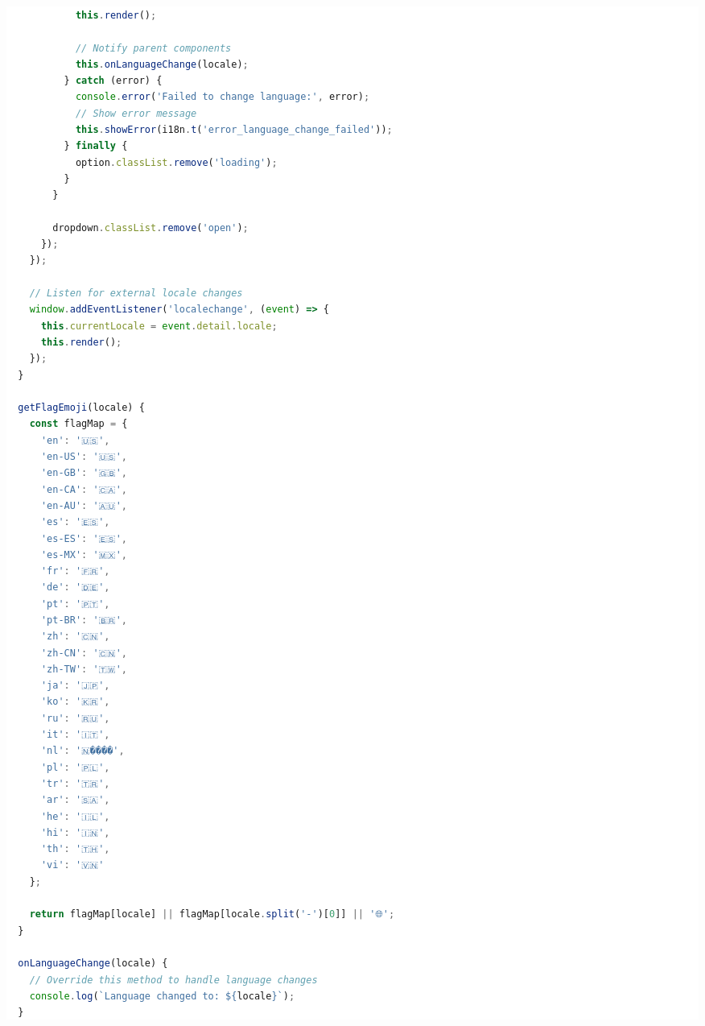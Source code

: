 ```javascript
            this.render();
            
            // Notify parent components
            this.onLanguageChange(locale);
          } catch (error) {
            console.error('Failed to change language:', error);
            // Show error message
            this.showError(i18n.t('error_language_change_failed'));
          } finally {
            option.classList.remove('loading');
          }
        }
        
        dropdown.classList.remove('open');
      });
    });

    // Listen for external locale changes
    window.addEventListener('localechange', (event) => {
      this.currentLocale = event.detail.locale;
      this.render();
    });
  }

  getFlagEmoji(locale) {
    const flagMap = {
      'en': '🇺🇸',
      'en-US': '🇺🇸',
      'en-GB': '🇬🇧',
      'en-CA': '🇨🇦',
      'en-AU': '🇦🇺',
      'es': '🇪🇸',
      'es-ES': '🇪🇸',
      'es-MX': '🇲🇽',
      'fr': '🇫🇷',
      'de': '🇩🇪',
      'pt': '🇵🇹',
      'pt-BR': '🇧🇷',
      'zh': '🇨🇳',
      'zh-CN': '🇨🇳',
      'zh-TW': '🇹🇼',
      'ja': '🇯🇵',
      'ko': '🇰🇷',
      'ru': '🇷🇺',
      'it': '🇮🇹',
      'nl': '🇳����',
      'pl': '🇵🇱',
      'tr': '🇹🇷',
      'ar': '🇸🇦',
      'he': '🇮🇱',
      'hi': '🇮🇳',
      'th': '🇹🇭',
      'vi': '🇻🇳'
    };

    return flagMap[locale] || flagMap[locale.split('-')[0]] || '🌐';
  }

  onLanguageChange(locale) {
    // Override this method to handle language changes
    console.log(`Language changed to: ${locale}`);
  }

```
